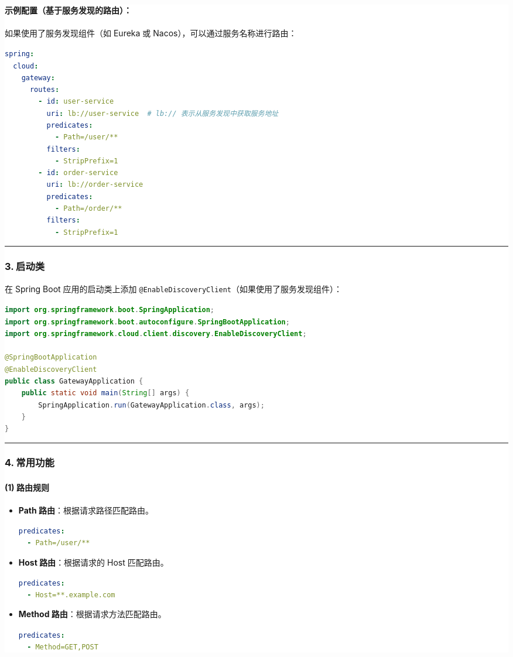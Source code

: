 #### 示例配置（基于服务发现的路由）：
如果使用了服务发现组件（如 Eureka 或 Nacos），可以通过服务名称进行路由：
```yaml
spring:
  cloud:
    gateway:
      routes:
        - id: user-service
          uri: lb://user-service  # lb:// 表示从服务发现中获取服务地址
          predicates:
            - Path=/user/**
          filters:
            - StripPrefix=1
        - id: order-service
          uri: lb://order-service
          predicates:
            - Path=/order/**
          filters:
            - StripPrefix=1
```

---

### **3. 启动类**
在 Spring Boot 应用的启动类上添加 `@EnableDiscoveryClient`（如果使用了服务发现组件）：
```java
import org.springframework.boot.SpringApplication;
import org.springframework.boot.autoconfigure.SpringBootApplication;
import org.springframework.cloud.client.discovery.EnableDiscoveryClient;

@SpringBootApplication
@EnableDiscoveryClient
public class GatewayApplication {
    public static void main(String[] args) {
        SpringApplication.run(GatewayApplication.class, args);
    }
}
```

---

### **4. 常用功能**

#### **(1) 路由规则**
- **Path 路由**：根据请求路径匹配路由。
  ```yaml
  predicates:
    - Path=/user/**
  ```
- **Host 路由**：根据请求的 Host 匹配路由。
  ```yaml
  predicates:
    - Host=**.example.com
  ```
- **Method 路由**：根据请求方法匹配路由。
  ```yaml
  predicates:
    - Method=GET,POST
  ```
